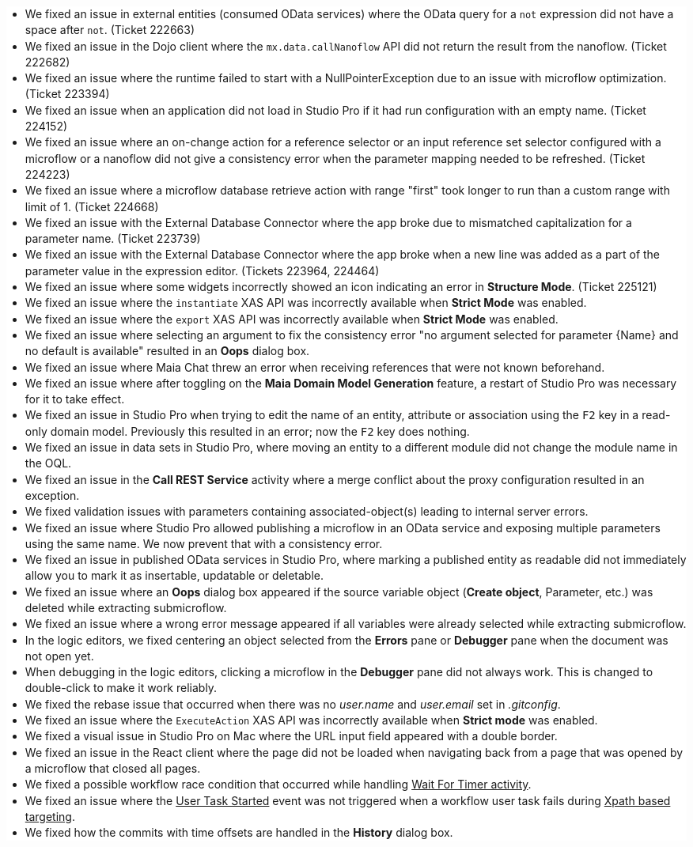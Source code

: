 * We fixed an issue in external entities (consumed OData services) where the OData query for a `not` expression did not have a space after `not`. (Ticket 222663)
* We fixed an issue in the Dojo client where the `mx.data.callNanoflow` API did not return the result from the nanoflow. (Ticket 222682)
* We fixed an issue where the runtime failed to start with a NullPointerException due to an issue with microflow optimization. (Ticket 223394)
* We fixed an issue when an application did not load in Studio Pro if it had run configuration with an empty name. (Ticket 224152)
* We fixed an issue where an on-change action for a reference selector or an input reference set selector configured with a microflow or a nanoflow did not give a consistency error when the parameter mapping needed to be refreshed. (Ticket 224223)
* We fixed an issue where a microflow database retrieve action with range "first" took longer to run than a custom range with limit of 1. (Ticket 224668)
* We fixed an issue with the External Database Connector where the app broke due to mismatched capitalization for a parameter name. (Ticket 223739)
* We fixed an issue with the External Database Connector where the app broke when a new line was added as a part of the parameter value in the expression editor. (Tickets 223964, 224464)
* We fixed an issue where some widgets incorrectly showed an icon indicating an error in **Structure Mode**. (Ticket 225121)
* We fixed an issue where the `instantiate` XAS API was incorrectly available when **Strict Mode** was enabled.
* We fixed an issue where the `export` XAS API was incorrectly available when **Strict Mode** was enabled.
* We fixed an issue where selecting an argument to fix the consistency error "no argument selected for parameter {Name} and no default is available" resulted in an **Oops** dialog box.  
* We fixed an issue where Maia Chat threw an error when receiving references that were not known beforehand.
* We fixed an issue where after toggling on the **Maia Domain Model Generation** feature, a restart of Studio Pro was necessary for it to take effect.
* We fixed an issue in Studio Pro when trying to edit the name of an entity, attribute or association using the <kbd>F2</kbd> key in a read-only domain model. Previously this resulted in an error; now the <kbd>F2</kbd> key does nothing.
* We fixed an issue in data sets in Studio Pro, where moving an entity to a different module did not change the module name in the OQL.
* We fixed an issue in the **Call REST Service** activity where a merge conflict about the proxy configuration resulted in an exception.
* We fixed validation issues with parameters containing associated-object(s) leading to internal server errors.
* We fixed an issue where Studio Pro allowed publishing a microflow in an OData service and exposing multiple parameters using the same name. We now prevent that with a consistency error.
* We fixed an issue in published OData services in Studio Pro, where marking a published entity as readable did not immediately allow you to mark it as insertable, updatable or deletable.
* We fixed an issue where an **Oops** dialog box appeared if the source variable object (**Create object**, Parameter, etc.) was deleted while extracting submicroflow.
* We fixed an issue where a wrong error message appeared if all variables were already selected while extracting submicroflow.
* In the logic editors, we fixed centering an object selected from the **Errors** pane or **Debugger** pane when the document was not open yet. 
* When debugging in the logic editors, clicking a microflow in the **Debugger** pane did not always work. This is changed to double-click to make it work reliably.
* We fixed the rebase issue that occurred when there was no *user.name* and *user.email* set in *.gitconfig*.
* We fixed an issue where the `ExecuteAction` XAS API was incorrectly available when **Strict mode** was enabled.
* We fixed a visual issue in Studio Pro on Mac where the URL input field appeared with a double border.
* We fixed an issue in the React client where the page did not be loaded when navigating back from a page that was opened by a microflow that closed all pages.
* We fixed a possible workflow race condition that occurred while handling [Wait For Timer activity](/refguide/wait-for-timer/).
* We fixed an issue where the [User Task Started](/refguide/workflow-events/#activity-event-type) event was not triggered when a workflow user task fails during [Xpath based targeting](/refguide/user-task/#xpath-constraint).
* We fixed how the commits with time offsets are handled in the **History** dialog box.